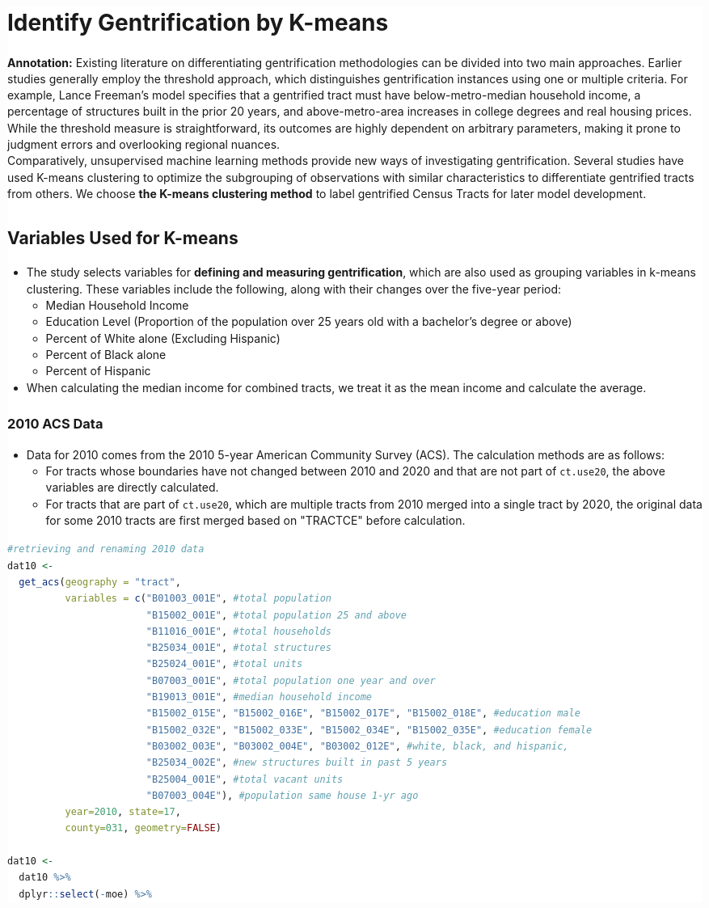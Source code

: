 # Identify Gentrification by K-means

**Annotation:** Existing literature on differentiating gentrification methodologies can be divided into two main approaches. Earlier studies generally employ the threshold approach, which distinguishes gentrification instances using one or multiple criteria. For example, Lance Freeman’s model specifies that a gentrified tract must have below-metro-median household income, a percentage of structures built in the prior 20 years, and above-metro-area increases in college degrees and real housing prices. While the threshold measure is straightforward, its outcomes are highly dependent on arbitrary parameters, making it prone to judgment errors and overlooking regional nuances.  
Comparatively, unsupervised machine learning methods provide new ways of investigating gentrification. Several studies have used K-means clustering to optimize the subgrouping of observations with similar characteristics to differentiate gentrified tracts from others. We choose **the K-means clustering method** to label gentrified Census Tracts for later model development.

## Variables Used for K-means

- The study selects variables for **defining and measuring gentrification**, which are also used as grouping variables in k-means clustering. These variables include the following, along with their changes over the five-year period:  
  + Median Household Income
  + Education Level (Proportion of the population over 25 years old with a bachelor’s degree or above)
  + Percent of White alone (Excluding Hispanic)
  + Percent of Black alone
  + Percent of Hispanic
- When calculating the median income for combined tracts, we treat it as the mean income and calculate the average.

### 2010 ACS Data

- Data for 2010 comes from the 2010 5-year American Community Survey (ACS). The calculation methods are as follows:
  + For tracts whose boundaries have not changed between 2010 and 2020 and that are not part of `ct.use20`, the above variables are directly calculated.
  + For tracts that are part of `ct.use20`, which are multiple tracts from 2010 merged into a single tract by 2020, the original data for some 2010 tracts are first merged based on "TRACTCE" before calculation.


```r
#retrieving and renaming 2010 data
dat10 <-
  get_acs(geography = "tract",
          variables = c("B01003_001E", #total population
                        "B15002_001E", #total population 25 and above
                        "B11016_001E", #total households
                        "B25034_001E", #total structures
                        "B25024_001E", #total units
                        "B07003_001E", #total population one year and over
                        "B19013_001E", #median household income
                        "B15002_015E", "B15002_016E", "B15002_017E", "B15002_018E", #education male
                        "B15002_032E", "B15002_033E", "B15002_034E", "B15002_035E", #education female
                        "B03002_003E", "B03002_004E", "B03002_012E", #white, black, and hispanic, 
                        "B25034_002E", #new structures built in past 5 years
                        "B25004_001E", #total vacant units
                        "B07003_004E"), #population same house 1-yr ago
          year=2010, state=17,
          county=031, geometry=FALSE)

dat10 <- 
  dat10 %>%
  dplyr::select(-moe) %>%
```